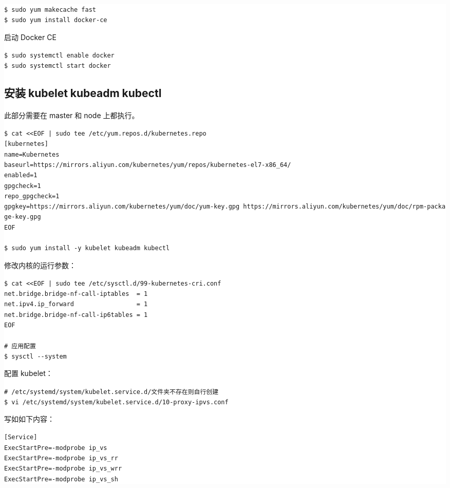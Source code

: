 ```shell
$ sudo yum makecache fast
$ sudo yum install docker-ce
```

启动 Docker CE

```shell
$ sudo systemctl enable docker
$ sudo systemctl start docker
```

## 安装 kubelet kubeadm kubectl

此部分需要在 master 和 node 上都执行。

```shell
$ cat <<EOF | sudo tee /etc/yum.repos.d/kubernetes.repo
[kubernetes]
name=Kubernetes
baseurl=https://mirrors.aliyun.com/kubernetes/yum/repos/kubernetes-el7-x86_64/
enabled=1
gpgcheck=1
repo_gpgcheck=1
gpgkey=https://mirrors.aliyun.com/kubernetes/yum/doc/yum-key.gpg https://mirrors.aliyun.com/kubernetes/yum/doc/rpm-package-key.gpg
EOF

$ sudo yum install -y kubelet kubeadm kubectl
```

修改内核的运行参数：

```shell
$ cat <<EOF | sudo tee /etc/sysctl.d/99-kubernetes-cri.conf
net.bridge.bridge-nf-call-iptables  = 1
net.ipv4.ip_forward                 = 1
net.bridge.bridge-nf-call-ip6tables = 1
EOF

# 应用配置
$ sysctl --system
```

配置 kubelet：

```shell
# /etc/systemd/system/kubelet.service.d/文件夹不存在则自行创建
$ vi /etc/systemd/system/kubelet.service.d/10-proxy-ipvs.conf
```

写如如下内容：

```shell
[Service]
ExecStartPre=-modprobe ip_vs
ExecStartPre=-modprobe ip_vs_rr
ExecStartPre=-modprobe ip_vs_wrr
ExecStartPre=-modprobe ip_vs_sh
```
